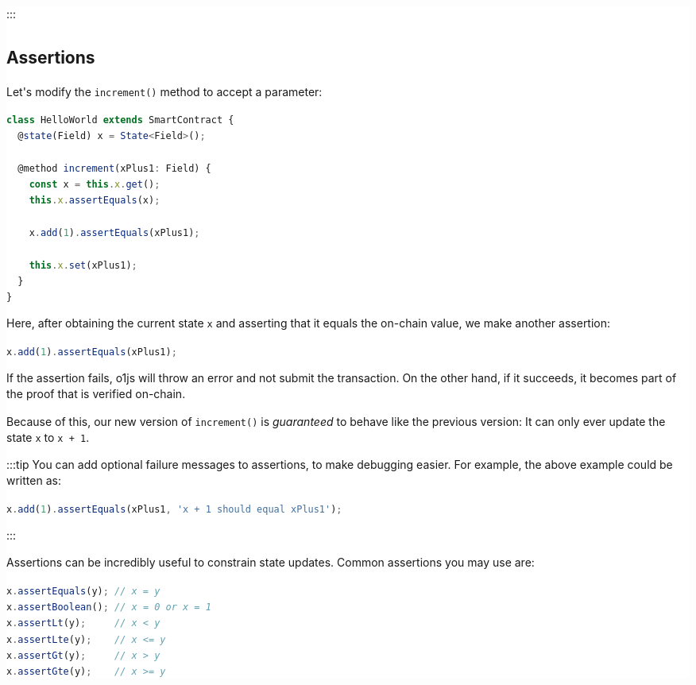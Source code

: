 :::

## Assertions



Let's modify the `increment()` method to accept a parameter:

```ts
class HelloWorld extends SmartContract {
  @state(Field) x = State<Field>();

  @method increment(xPlus1: Field) {
    const x = this.x.get();
    this.x.assertEquals(x);

    x.add(1).assertEquals(xPlus1);

    this.x.set(xPlus1);
  }
}
```

Here, after obtaining the current state `x` and asserting that it equals the on-chain value, we make another assertion:

```ts
x.add(1).assertEquals(xPlus1);
```

If the assertion fails, o1js will throw an error and not submit the transaction.
On the other hand, if it succeeds, it becomes part of the proof that is verified on-chain.

Because of this, our new version of `increment()` is _guaranteed_ to behave like the previous version: It can only ever
update the state `x` to `x + 1`.

:::tip
You can add optional failure messages to assertions, to make debugging easier. For example, the above example could be written as:

```ts
x.add(1).assertEquals(xPlus1, 'x + 1 should equal xPlus1');
```

:::

Assertions can be incredibly useful to constrain state updates. Common assertions you may use are:


```ts
x.assertEquals(y); // x = y
x.assertBoolean(); // x = 0 or x = 1
x.assertLt(y);     // x < y
x.assertLte(y);    // x <= y
x.assertGt(y);     // x > y
x.assertGte(y);    // x >= y
```
